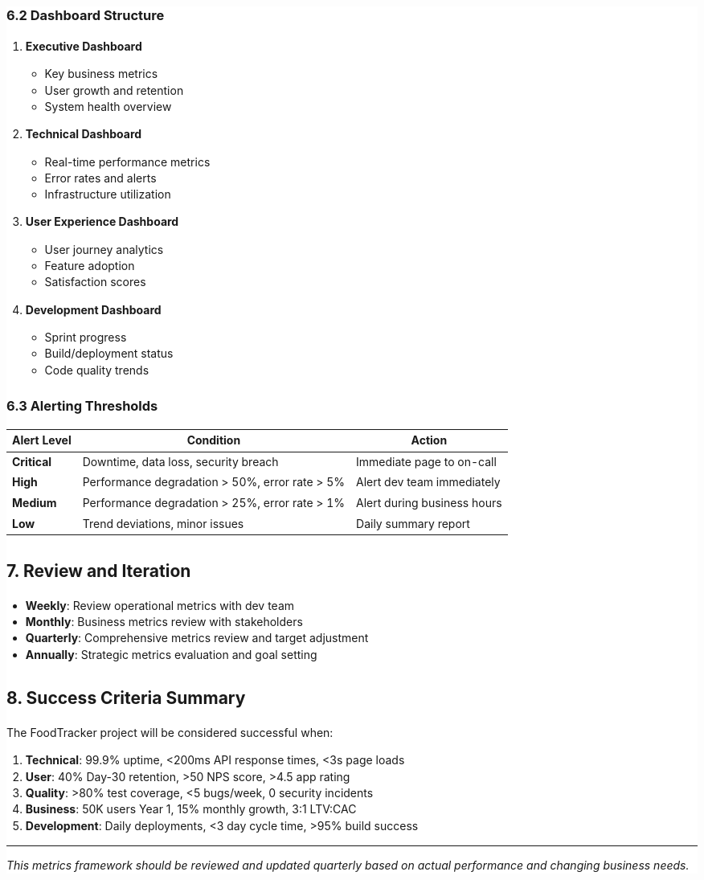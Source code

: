 ### 6.2 Dashboard Structure

1. **Executive Dashboard**
   - Key business metrics
   - User growth and retention
   - System health overview

2. **Technical Dashboard**
   - Real-time performance metrics
   - Error rates and alerts
   - Infrastructure utilization

3. **User Experience Dashboard**
   - User journey analytics
   - Feature adoption
   - Satisfaction scores

4. **Development Dashboard**
   - Sprint progress
   - Build/deployment status
   - Code quality trends

### 6.3 Alerting Thresholds

| Alert Level | Condition | Action |
|-------------|-----------|--------|
| **Critical** | Downtime, data loss, security breach | Immediate page to on-call |
| **High** | Performance degradation > 50%, error rate > 5% | Alert dev team immediately |
| **Medium** | Performance degradation > 25%, error rate > 1% | Alert during business hours |
| **Low** | Trend deviations, minor issues | Daily summary report |

## 7. Review and Iteration

- **Weekly**: Review operational metrics with dev team
- **Monthly**: Business metrics review with stakeholders
- **Quarterly**: Comprehensive metrics review and target adjustment
- **Annually**: Strategic metrics evaluation and goal setting

## 8. Success Criteria Summary

The FoodTracker project will be considered successful when:

1. **Technical**: 99.9% uptime, <200ms API response times, <3s page loads
2. **User**: 40% Day-30 retention, >50 NPS score, >4.5 app rating
3. **Quality**: >80% test coverage, <5 bugs/week, 0 security incidents
4. **Business**: 50K users Year 1, 15% monthly growth, 3:1 LTV:CAC
5. **Development**: Daily deployments, <3 day cycle time, >95% build success

---

*This metrics framework should be reviewed and updated quarterly based on actual performance and changing business needs.*